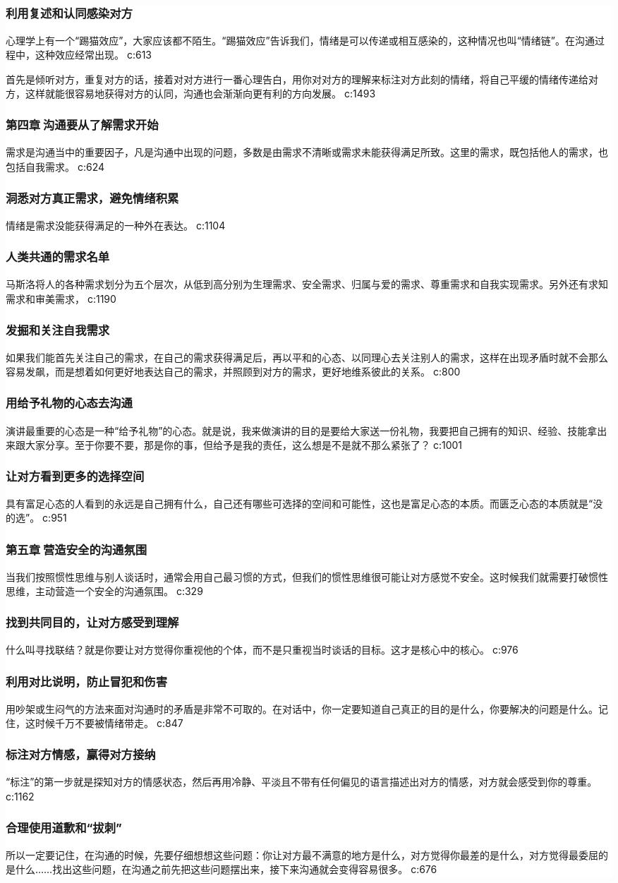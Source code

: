 ### 利用复述和认同感染对方

心理学上有一个“踢猫效应”，大家应该都不陌生。“踢猫效应”告诉我们，情绪是可以传递或相互感染的，这种情况也叫“情绪链”。在沟通过程中，这种效应经常出现。 c:613

首先是倾听对方，重复对方的话，接着对对方进行一番心理告白，用你对对方的理解来标注对方此刻的情绪，将自己平缓的情绪传递给对方，这样就能很容易地获得对方的认同，沟通也会渐渐向更有利的方向发展。 c:1493

### 第四章 沟通要从了解需求开始

需求是沟通当中的重要因子，凡是沟通中出现的问题，多数是由需求不清晰或需求未能获得满足所致。这里的需求，既包括他人的需求，也包括自我需求。 c:624

### 洞悉对方真正需求，避免情绪积累

情绪是需求没能获得满足的一种外在表达。 c:1104

### 人类共通的需求名单

马斯洛将人的各种需求划分为五个层次，从低到高分别为生理需求、安全需求、归属与爱的需求、尊重需求和自我实现需求。另外还有求知需求和审美需求， c:1190

### 发掘和关注自我需求

如果我们能首先关注自己的需求，在自己的需求获得满足后，再以平和的心态、以同理心去关注别人的需求，这样在出现矛盾时就不会那么容易发飙，而是想着如何更好地表达自己的需求，并照顾到对方的需求，更好地维系彼此的关系。 c:800

### 用给予礼物的心态去沟通

演讲最重要的心态是一种“给予礼物”的心态。就是说，我来做演讲的目的是要给大家送一份礼物，我要把自己拥有的知识、经验、技能拿出来跟大家分享。至于你要不要，那是你的事，但给予是我的责任，这么想是不是就不那么紧张了？ c:1001

### 让对方看到更多的选择空间

具有富足心态的人看到的永远是自己拥有什么，自己还有哪些可选择的空间和可能性，这也是富足心态的本质。而匮乏心态的本质就是“没的选”。 c:951

### 第五章 营造安全的沟通氛围

当我们按照惯性思维与别人谈话时，通常会用自己最习惯的方式，但我们的惯性思维很可能让对方感觉不安全。这时候我们就需要打破惯性思维，主动营造一个安全的沟通氛围。 c:329

### 找到共同目的，让对方感受到理解

什么叫寻找联结？就是你要让对方觉得你重视他的个体，而不是只重视当时谈话的目标。这才是核心中的核心。 c:976

### 利用对比说明，防止冒犯和伤害

用吵架或生闷气的方法来面对沟通时的矛盾是非常不可取的。在对话中，你一定要知道自己真正的目的是什么，你要解决的问题是什么。记住，这时候千万不要被情绪带走。 c:847

### 标注对方情感，赢得对方接纳

“标注”的第一步就是探知对方的情感状态，然后再用冷静、平淡且不带有任何偏见的语言描述出对方的情感，对方就会感受到你的尊重。 c:1162

### 合理使用道歉和“拔刺”

所以一定要记住，在沟通的时候，先要仔细想想这些问题：你让对方最不满意的地方是什么，对方觉得你最差的是什么，对方觉得最委屈的是什么……找出这些问题，在沟通之前先把这些问题摆出来，接下来沟通就会变得容易很多。 c:676
